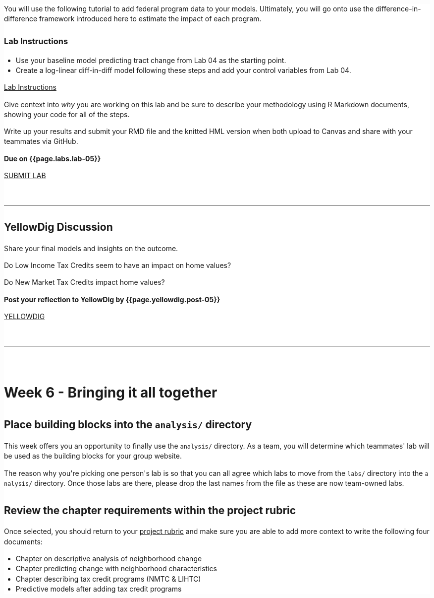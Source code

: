 You will use the following tutorial to add federal program data to your models. Ultimately, you will go onto use the difference-in-difference framework introduced here to estimate the impact of each program. 

### Lab Instructions

* Use your baseline model predicting tract change from Lab 04 as the starting point. 
* Create a log-linear diff-in-diff model following these steps and add your control variables from Lab 04. 

<a class="uk-button uk-button-default" href="../labs/lab-05-instructions.html">Lab Instructions</a>

Give context into *why* you are working on this lab and be sure to describe your methodology using R Markdown documents, showing your code for all of the steps. 

Write up your results and submit your RMD file and the knitted HML version when both upload to Canvas and share with your teammates via GitHub. 

**Due on {{page.labs.lab-05}}**

<a class="uk-button uk-button-primary" href="{{page.canvas.assignment_url}}">SUBMIT LAB</a>

<br>
<hr>

## YellowDig Discussion

Share your final models and insights on the outcome.

Do Low Income Tax Credits seem to have an impact on home values?

Do New Market Tax Credits impact home values?

**Post your reflection to YellowDig by {{page.yellowdig.post-05}}**

<a class="uk-button uk-button-primary" href="{{page.canvas.yellowdig_url}}">YELLOWDIG</a>


<br>
<hr>
<br>


# Week 6 - Bringing it all together


## Place building blocks into the `analysis/` directory
This week offers you an opportunity to finally use the `analysis/` directory. As a team, you will determine which teammates' lab will be used as the building blocks for your group website.

The reason why you're picking one person's lab is so that you can all agree which labs to move from the `labs/` directory into the `analysis/` directory. Once those labs are there, please drop the last names from the file as these are now team-owned labs.

## Review the chapter requirements within the project rubric
Once selected, you should return to your [project rubric](../project/project-rubric.pdf) and make sure you are able to add more context to write the following four documents:
* Chapter on descriptive analysis of neighborhood change
* Chapter predicting change with neighborhood characteristics
* Chapter describing tax credit programs (NMTC & LIHTC)
* Predictive models after adding tax credit programs
